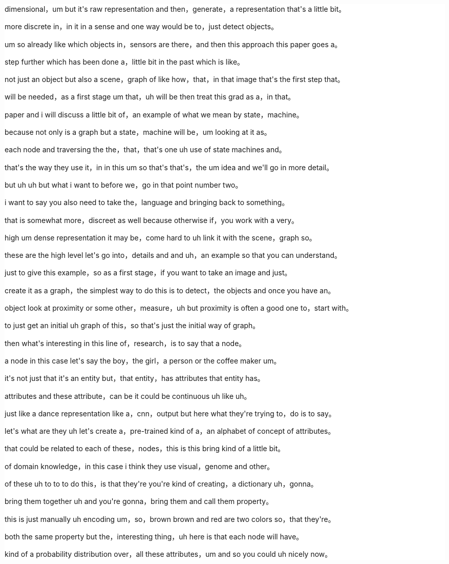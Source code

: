 dimensional，um but it's raw representation and then，generate，a representation that's a little bit。

more discrete in，in it in a sense and one way would be to，just detect objects。

um so already like which objects in，sensors are there，and then this approach this paper goes a。

step further which has been done a，little bit in the past which is like。

not just an object but also a scene，graph of like how，that，in that image that's the first step that。

will be needed，as a first stage um that，uh will be then treat this grad as a，in that。

paper and i will discuss a little bit of，an example of what we mean by state，machine。

because not only is a graph but a state，machine will be，um looking at it as。

each node and traversing the the，that，that's one uh use of state machines and。

that's the way they use it，in in this um so that's that's，the um idea and we'll go in more detail。

but uh uh but what i want to before we，go in that point number two。

i want to say you also need to take the，language and bringing back to something。

that is somewhat more，discreet as well because otherwise if，you work with a very。

high um dense representation it may be，come hard to uh link it with the scene，graph so。

these are the high level let's go into，details and and uh，an example so that you can understand。

just to give this example，so as a first stage，if you want to take an image and just。

create it as a graph，the simplest way to do this is to detect，the objects and once you have an。

object look at proximity or some other，measure，uh but proximity is often a good one to，start with。

to just get an initial uh graph of this，so that's just the initial way of graph。

then what's interesting in this line of，research，is to say that a node。

a node in this case let's say the boy，the girl，a person or the coffee maker um。

it's not just that it's an entity but，that entity，has attributes that entity has。

attributes and these attribute，can be it could be continuous uh like uh。

just like a dance representation like a，cnn，output but here what they're trying to，do is to say。

let's what are they uh let's create a，pre-trained kind of a，an alphabet of concept of attributes。

that could be related to each of these，nodes，this is this bring kind of a little bit。

of domain knowledge，in this case i think they use visual，genome and other。

of these uh to to to do this，is that they're you're kind of creating，a dictionary uh，gonna。

bring them together uh and you're gonna，bring them and call them property。

this is just manually uh encoding um，so，brown brown and red are two colors so，that they're。

both the same property but the，interesting thing，uh here is that each node will have。

kind of a probability distribution over，all these attributes，um and so you could uh nicely now。
